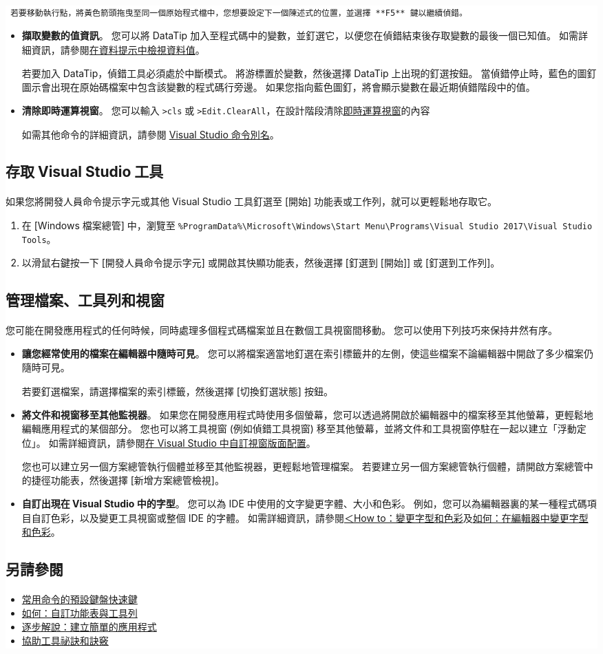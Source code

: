      若要移動執行點，將黃色箭頭拖曳至同一個原始程式檔中，您想要設定下一個陳述式的位置，並選擇 **F5** 鍵以繼續偵錯。

- **擷取變數的值資訊**。 您可以將 DataTip 加入至程式碼中的變數，並釘選它，以便您在偵錯結束後存取變數的最後一個已知值。 如需詳細資訊，請參閱[在資料提示中檢視資料值](../debugger/view-data-values-in-data-tips-in-the-code-editor.md)。

     若要加入 DataTip，偵錯工具必須處於中斷模式。 將游標置於變數，然後選擇 DataTip 上出現的釘選按鈕。 當偵錯停止時，藍色的圖釘圖示會出現在原始碼檔案中包含該變數的程式碼行旁邊。 如果您指向藍色圖釘，將會顯示變數在最近期偵錯階段中的值。

- **清除即時運算視窗**。 您可以輸入 `>cls` 或 `>Edit.ClearAll`，在設計階段清除[即時運算視窗](../ide/reference/immediate-window.md)的內容

     如需其他命令的詳細資訊，請參閱 [Visual Studio 命令別名](../ide/reference/visual-studio-command-aliases.md)。

## <a name="access-visual-studio-tools"></a>存取 Visual Studio 工具

如果您將開發人員命令提示字元或其他 Visual Studio 工具釘選至 [開始] 功能表或工作列，就可以更輕鬆地存取它。

1. 在 [Windows 檔案總管] 中，瀏覽至 `%ProgramData%\Microsoft\Windows\Start Menu\Programs\Visual Studio 2017\Visual Studio Tools`。

1. 以滑鼠右鍵按一下 [開發人員命令提示字元] 或開啟其快顯功能表，然後選擇 [釘選到 [開始]] 或 [釘選到工作列]。

## <a name="manage-files-toolbars-and-windows"></a>管理檔案、工具列和視窗

您可能在開發應用程式的任何時候，同時處理多個程式碼檔案並且在數個工具視窗間移動。 您可以使用下列技巧來保持井然有序。

- **讓您經常使用的檔案在編輯器中隨時可見**。 您可以將檔案適當地釘選在索引標籤井的左側，使這些檔案不論編輯器中開啟了多少檔案仍隨時可見。

     若要釘選檔案，請選擇檔案的索引標籤，然後選擇 [切換釘選狀態] 按鈕。

- **將文件和視窗移至其他監視器**。 如果您在開發應用程式時使用多個螢幕，您可以透過將開啟於編輯器中的檔案移至其他螢幕，更輕鬆地編輯應用程式的某個部分。 您也可以將工具視窗 (例如偵錯工具視窗) 移至其他螢幕，並將文件和工具視窗停駐在一起以建立「浮動定位」。 如需詳細資訊，請參閱[在 Visual Studio 中自訂視窗版面配置](../ide/customizing-window-layouts-in-visual-studio.md)。

     您也可以建立另一個方案總管執行個體並移至其他監視器，更輕鬆地管理檔案。 若要建立另一個方案總管執行個體，請開啟方案總管中的捷徑功能表，然後選擇 [新增方案總管檢視]。

- **自訂出現在 Visual Studio 中的字型**。 您可以為 IDE 中使用的文字變更字體、大小和色彩。 例如，您可以為編輯器裏的某一種程式碼項目自訂色彩，以及變更工具視窗或整個 IDE 的字體。 如需詳細資訊，請參閱[＜How to：變更字型和色彩](../ide/how-to-change-fonts-and-colors-in-visual-studio.md)及[如何：在編輯器中變更字型和色彩](../ide/reference/how-to-change-fonts-and-colors-in-the-editor.md)。

## <a name="see-also"></a>另請參閱

- [常用命令的預設鍵盤快速鍵](../ide/default-keyboard-shortcuts-for-frequently-used-commands-in-visual-studio.md)
- [如何：自訂功能表與工具列](../ide/how-to-customize-menus-and-toolbars-in-visual-studio.md)
- [逐步解說：建立簡單的應用程式](../ide/walkthrough-create-a-simple-application-with-visual-csharp-or-visual-basic.md)
- [協助工具祕訣和訣竅](../ide/reference/accessibility-tips-and-tricks.md)